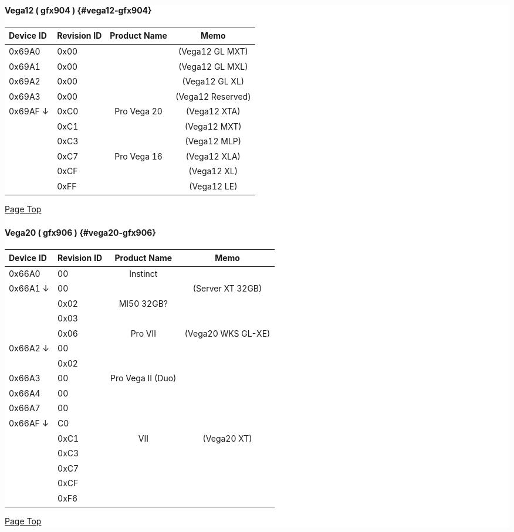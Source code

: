 [^1]: SubSystem ID? ( Vega 48:0x0196, Vega 56:0x017B, Vega 64:0x017C Vega 64X:0x0188 )
[^6]: [Compute Performance of AMD Radeon Pro V320 - CompuBench](https://compubench.com/device.jsp?benchmark=compu20d&os=Windows&api=cl&D=AMD+Radeon+Pro+V320&testgroup=info)

#### Vega12 ( gfx904 ) {#vega12-gfx904}
| Device ID | Revision ID | Product Name | Memo |
| :--- | :--- | :---: | :---: |
| 0x69A0 | 0x00 | | (Vega12 GL MXT) |
| 0x69A1 | 0x00 | | (Vega12 GL MXL) |
| 0x69A2 | 0x00 | | (Vega12 GL XL) |
| 0x69A3 | 0x00 | | (Vega12 Reserved) |
| 0x69AF &darr; | 0xC0 | Pro Vega 20 | (Vega12 XTA) |
| | 0xC1 | | (Vega12 MXT) |
| | 0xC3 | | (Vega12 MLP) |
| | 0xC7 | Pro Vega 16 | (Vega12 XLA) |
| | 0xCF | | (Vega12 XL) |
| | 0xFF | | (Vega12 LE) |

[Page Top](#page_index)

#### Vega20 ( gfx906 ) {#vega20-gfx906}
| Device ID | Revision ID | Product Name | Memo |
| :--- | :--- | :---: | :---: |
| 0x66A0 | 00 | Instinct | |
| 0x66A1 &darr; | 00 | | (Server XT 32GB) |
| | 0x02 | MI50 32GB? | |
| | 0x03 | | |
| | 0x06 | Pro VII | (Vega20 WKS GL-XE) |
| 0x66A2 &darr; | 00 | | |
| | 0x02 | | |
| 0x66A3 | 00 | Pro Vega II (Duo) | |
| 0x66A4 | 00 | | |
| 0x66A7 | 00 | | |
| 0x66AF &darr; | C0 | | |
| | 0xC1 | VII | (Vega20 XT) |
| | 0xC3 | | |
| | 0xC7 | | |
| | 0xCF | | |
| | 0xF6 | | |
[Page Top](#page_index)


[^rv-pro-2300u]: <https://bugs.freedesktop.org/attachment.cgi?id=144502>
[^rv-pro-2700u]: [LKML: Ignat Insarov: Non-deterministically boot into dark screen with \`amdgpu\`](https://lkml.org/lkml/2020/8/9/70)
[^13]: [207899 – AMDGPU large block noise in chrome, on streaming video pages. CS:GO freezes.](https://bugzilla.kernel.org/show_bug.cgi?id=207899)
[^rv-pro-2200ge]: [AMDGPU Linux Driver Preparing To Better Support Modern HDR/OLED Displays - Phoronix Forums](https://www.phoronix.com/forums/forum/linux-graphics-x-org-drivers/open-source-amd-linux/1158423-amdgpu-linux-driver-preparing-to-better-support-modern-hdr-oled-displays)
[^rv-pro-2400g]: [Question #692387 : Questions : Ubuntu](https://answers.launchpad.net/ubuntu/+question/692387)
[^rv-2400ge]: <https://forum.openmandriva.org/uploads/default/original/2X/5/5b23ce7e839de8a27f84040eb6a779afe7e19fe7.txt>
[^rv-pro-2500u]: [openbsd dev - bugs - Hibernate/Suspend not working with AMD Ryzen 5](http://openbsd-archive.7691.n7.nabble.com/Hibernate-Suspend-not-working-with-AMD-Ryzen-5-td367226.html)
[^pco-pro-3400ge]: [PassMark Software - Display Baseline ID# 1308142](https://www.passmark.com/baselines/V8/display.php?id=130814241228)
[^pco-pro-3200ge]: [PassMark Software - Display Baseline ID# 1300484](https://www.passmark.com/baselines/V8/display.php?id=130048431252)
[^pco-pro-3400g]: <http://www.ozone3d.net/gpudb/score.php?which=900474>
[^pco-pro-3200g]: <https://gpuscore.top/msi/kombustor/show.php?id=505043>
[^pco-3350g]: [AMD Ryzen 5 3350G - lspci - OpenBenchmarking.org](https://openbenchmarking.org/system/2103299-HA-RYZEN335050/AMD%20Ryzen%205%203350G/lspci)
[^rv2-3200u]: [FS#65359 : Wireless AC 3168 fails to initialize](https://bugs.archlinux.org/task/65359)
[^rv2-300u]: [HP Laptop 15-db1001nt DxDiag - Technopat Sosyal](https://www.technopat.net/sosyal/konu/hp-laptop-15-db1001nt-dxdiag.769397/)
[^rv2-3000g]: [LKML: A L: Re: AMDGPU crash on 5.4.7 on AMD Athlon 3000G APU](https://lkml.org/lkml/2020/1/3/224)
[^10]: [Core i7並みのRyzen搭載で、4万円台＆片手サイズ⁉ 〝Ryzen Embedded”搭載の超小型PCベアボーン「4×4 BOX」が超お得 (3/3) | AMD HEROES](https://amd-heroes.jp/article/2020/03/0364/3/)
[^rv2-300ge]: [PassMark Software - Display Baseline ID# 1314532](https://www.passmark.com/baselines/V8/display.php?id=131453210324)
[^3050e-ln-hw-db]: [HW probe of Lenovo 3181 SDK0J40697 WIN ... (ThinkCentre M75n 11GW000BUS) #56f9a83d77: lspci](https://linux-hardware.org/?probe=56f9a83d77&log=lspci)
[^gold-3150u]: [bigining - dmesg - OpenBenchmarking.org](https://openbenchmarking.org/system/2109268-IB-FIRST907876/bigining/dmesg)
[^7]: [2040455: Rework map_oprom_vendev to add revision check and mapping —   Gerrit Code Review](https://chromium-review.googlesource.com/c/chromiumos/third_party/coreboot/+/2040455/3/src/soc/amd/picasso/northbridge.c#332)
[^8]: [[Dali] Raven 2 detection Patch](https://lists.freedesktop.org/archives/amd-gfx/2020-February/045579.html) <br> <https://lists.freedesktop.org/archives/amd-gfx/attachments/20200205/f22ebc46/attachment.obj>
[^9]: [[PATCH 28/35] drm/amd/display: Fix RV2 Variant Detection](https://lists.freedesktop.org/archives/amd-gfx/2020-February/046322.html)
[^11]: amdgpu.ids [R-Series R1000 with Radeon™ Vega Graphics Drivers & Support | AMD](https://www.amd.com/en/support/embedded/amd-ryzen-embedded-r-series-processors/r-series-r1000-radeon-vega-graphics)
[^3015-ln-hw-db]: [HW probe of Lenovo 100e 2nd Gen 82GJ #ce0d33750c: lspci](https://linux-hardware.org/?probe=ce0d33750c&log=lspci)
[^rn-15e7h]: [[PATCH] drm/amdgpu: add another Renior DID](https://lists.freedesktop.org/archives/amd-gfx/2021-July/066502.html)
[^rn-pro-4650u]: [Panic on boot with Renoir when testing drm-live-devel-20200906.img · Issue #23 · freebsd/drm-kmod](https://github.com/freebsd/drm-kmod/issues/23)
[^rn-4800u]: [New Ryzen 4800U Laptop with Radeon RX 5500M kernel freezes / Kernel & Hardware / Arch Linux Forums](https://bbs.archlinux.org/viewtopic.php?id=257345)
[^rn-4700u]: <https://www.mail-archive.com/tech@openbsd.org/msg59151.html>
[^rn-4900hs]: [Folding Forum • View topic - Ryzen 4900HS Renoir iGPU Not Receiving Work](https://foldingforum.org/viewtopic.php?f=108&t=35623)
[^rn-4500u]: [[Solved] strange BackLight problom on Acer swift 314-42(AMD 4500U) / Laptop Issues / Arch Linux Forums](https://bbs.archlinux.org/viewtopic.php?id=254614)
[^rn-4300u]: [Review IdeaPad Slim 3 – AMD Ryzen 3 4300U | Jagat Review](http://www.jagatreview.com/2020/07/review-ideapad-slim-3-amd-ryzen-3-4300u/)
[^rn-4600u]: [No second monitor (#31) · Issues · Xfce / exo · GitLab](https://gitlab.xfce.org/xfce/exo/-/issues/31)
[^rn-4800h]: [Suspend/resume issue for RX5600M/4800H (Dell G5 SE) (#1222) · Issues · drm / amd · GitLab](https://gitlab.freedesktop.org/drm/amd/-/issues/1222)
[^rn-4800hs]: [ASUS Zephyrus G GA401IV DxDiag - Technopat Sosyal](https://www.technopat.net/sosyal/konu/asus-zephyrus-g-ga401iv-dxdiag.804989/)
[^rn-4600h]: [Dell G5 15 SE SMU crash after switching from iGPU to dGPU (#1269) · Issues · drm / amd · GitLab](https://gitlab.freedesktop.org/drm/amd/-/issues/1269)
[^rn-4900h]: [Screen flickering with ASUS TUF GAMING A15 laptop (FX506IV) (#1271) · Issues · drm / amd · GitLab](https://gitlab.freedesktop.org/drm/amd/-/issues/1271)
[^pro-desktop-65w-rn]: [ASCII.jp：Renoirのデスクトップ版「Ryzen PRO 4000Gシリーズ」3モデルの性能を検証 (4/5)](https://ascii.jp/elem/000/004/021/4021569/4/)
[^rn-pro-4450u]: [ThinkPad L14 Ryzen 3 Pro - lspci - OpenBenchmarking.org](https://openbenchmarking.org/system/2010191-NE-TPL14GPUT90/ThinkPad%20L14%20Ryzen%203%20Pro/lspci)
[^rn-pro-4750u]: [Problem with GPU drivers on ThinkPad L15 Gen 1 (AMD) / Laptop Issues / Arch Linux Forums](https://bbs.archlinux.org/viewtopic.php?id=259892)
[^lcn-5700u]: [HW probe of Acer Aspire A515-45 #a5fd51cc39: lspci](https://linux-hardware.org/?probe=a5fd51cc39&log=lspci)
[^lcn-5500u]: <https://openbenchmarking.org/system/2105266-IB-5500USYNT82/1/lspci>
[^lcn-5300u]: [HW probe of Acer Aspire A515-45 #128cdc0a61: lspci](https://linux-hardware.org/?probe=128cdc0a61&log=lspci)
[^czn-5600u]: [LinuxHardware/NoteBooks/Lenovo/ThinkPad_L14_Gen2_AMD - LinuxWiki.org - Linux Wiki und Freie Software](https://www.linuxwiki.de/LinuxHardware/NoteBooks/Lenovo/ThinkPad_L14_Gen2_AMD)
[^czn-5400u]: [HW probe of Lenovo ThinkPad L13 Yoga Ge... #59279fc1ba: lscpu](https://linux-hardware.org/?probe=59279fc1ba&log=lscpu)
[^czn-5600h]: [HW probe of Acer Nitro AN515-45 #aee7cca97f: lspci](https://linux-hardware.org/?probe=aee7cca97f&log=lspci)
[^czn-5800h]: [HW probe of Acer Nitro AN515-45 #714ce6dfc9: lspci](https://linux-hardware.org/?probe=714ce6dfc9&log=lspci)
[^czn-5900hs]: [HW probe of ASUSTek ROG Flow X13 GV301QE... #d58f229004: lspci](https://linux-hardware.org/?probe=d58f229004&log=lspci)
[^czn-5900hx]: [HW probe of Acer Nitro AN515-45 #bdbff8abc8: lspci](https://linux-hardware.org/?probe=bdbff8abc8&log=lspci)
[^czn-5800hs]: [HW probe of ASUSTek ROG Flow X13 GV301QH... #f2719a9d26: lspci](https://linux-hardware.org/?probe=f2719a9d26&log=lspci)
[^czn-5980hs]: [HW probe of ASUSTek ROG Flow X13 GV301QE... #d8b53c12c7: lspci](https://linux-hardware.org/?probe=d8b53c12c7&log=lspci)
[^czn-5980hx]: [HW probe of ASUSTek ROG Strix G513QY_G51... #bdb9536c9c: lspci](https://linux-hardware.org/?probe=bdb9536c9c&log=lspci)
[^czn-5600g]: [HW probe of ASRock A520M-HDV Desktop Computer #e7404b1511: lspci](https://linux-hardware.org/?probe=e7404b1511&log=lspci)
[^czn-5700g]: [HW probe of Acer TravelMate P215-41-G... #5485738b5a: lspci](https://linux-hardware.org/?probe=5485738b5a&log=lspci)
[^czn-5300g]: [HW probe of HP 8906 SMVB Desktop Computer (Pavilion Desktop TP01-2xxx) #7be0a79c32: lspci](https://linux-hardware.org/?probe=7be0a79c32&log=lspci)
[^czn-pro-5850u]: [HW probe of HP DevX #8dc3513586: lspci](https://linux-hardware.org/?probe=8dc3513586&log=lspci)
[^czn-pro-5650u]: [HW probe of Acer TravelMate P215-41-G... #5485738b5a: lspci](https://linux-hardware.org/?probe=5485738b5a&log=lspci)
[^czn-pro-5450u]: [HW probe of Acer TravelMate P215-41-G... #dcfad64d9d: lspci](https://linux-hardware.org/?probe=dcfad64d9d&log=lspci)
[^czn-pro-5750g]: [HW probe of ASRockRack X470D4U Desktop Computer #1b9b990e65: lspci](https://linux-hardware.org/?probe=1b9b990e65&log=lspci)
[^czn-pro-5650g]: [HW probe of MSI B450M PRO-VDH MAX Desktop Computer by CSL-Computer (955) #bfe6169921: lscpu](https://linux-hardware.org/?probe=bfe6169921&log=lscpu)
[^barcelo-did]: [soc/amd/common/block/graphics: add GPU PCI ID for Barcelo (I1c5446c1) · Gerrit Code Review](https://review.coreboot.org/c/coreboot/+/56396)
[^brc-5825u]: [HW probe of Dell Vostro 5625 #2ae97190b6: lspci](https://linux-hardware.org/?probe=2ae97190b6&log=lspci)
[^brc-5625u]: [HW probe of ASUSTek Zenbook UM3402YA_UM3... #1a31d93797: lspci](https://linux-hardware.org/?probe=1a31d93797&log=lspci)
[^lilackd-rmb]: [[Kernel-packages] [Bug 1953008] ProcInterrupts.txt](https://www.mail-archive.com/kernel-packages@lists.launchpad.net/msg466205.html)
[^yc-did]: [[PATCH 2/2] drm/amdgpu: add yellow carp pci id (v2)](https://lists.freedesktop.org/archives/amd-gfx/2021-July/066869.html)
[^gc_10_3_6-did]: [[PATCH] drm/amdkfd: Add fw version for 10.3.6](https://lists.freedesktop.org/archives/amd-gfx/2022-June/080084.html)
[^sabrina-did]: [AMD Sabrina SoC は GC 10.3.7 | Coelacanth's Dream](/posts/2022/05/03/amd-sabrina-soc-gc_10_3_7/)
[^aldebaran-vf]: [[PATCH 1/1] drm/amdgpu: Add a new device ID for Aldebaran](https://lists.freedesktop.org/archives/amd-gfx/2021-April/062817.html)
[^2]: <https://cgit.freedesktop.org/~agd5f/linux/tree/drivers/gpu/drm/amd/powerplay/navi10_ppt.c?h=amd-staging-drm-next&id=fa34520c953b57a3ace3cfb3bfa3b3f1c8e0d414#n1698>
[^pro5600m-youtube]: <https://www.youtube-nocookie.com/embed/unG5uGqefmA>
[^no-video-navi12]: [[PATCH] drm/amdgpu: disable VCN for Navi12 SKU](https://lists.freedesktop.org/archives/amd-gfx/2021-February/059663.html)
[^gfx1013-did]: [libhsakmt: add cyan skillfish support · RadeonOpenCompute/ROCT-Thunk-Interface@f044505](https://github.com/RadeonOpenCompute/ROCT-Thunk-Interface/commit/f04450557cfa6960049fea86450800a2ad5aab28)
[^0x1400]: [[PATCH 13/24] drm/amd/display: Basic support with device ID](https://lists.freedesktop.org/archives/amd-gfx/2022-January/074104.html)
[^robin-did]: [[PATCH 04/13] drm/amd/display: Basic support with device ID](https://lists.freedesktop.org/archives/amd-gfx/2022-February/074734.html)
[^22_20]: AMDGPU 22.20
[^14]: [P4 to Git Change 2042212 by kjayapra@1_HIPWS_LNX1_PAL on 2019/12/06 1… · ROCm-Developer-Tools/ROCclr@a35c1d2](https://github.com/ROCm-Developer-Tools/ROCclr/commit/a35c1d2f2d954363c7d2121d5334f9e7766beeae)
[^amdgpu-22_10]: <http://repo.radeon.com/amdgpu/22.10/ubuntu/pool/main/libd/>
[^6cd1d146f947bdf6be66a08d1004cc5c75815773]: [Update Device Info · GPUOpen-Tools/common_src_device_info@6cd1d14](https://github.com/GPUOpen-Tools/common_src_device_info/commit/6cd1d146f947bdf6be66a08d1004cc5c75815773)
[^amdgpu_ids-1337803]: <http://repo.radeon.com/amdgpu/21.40.1/ubuntu/pool/main/libd/libdrm-amdgpu-common/libdrm-amdgpu-common_1.0.0.40501-1337803_all.deb>
[^amdgpu_ids-1362367]: <http://repo.radeon.com/amdgpu/21.40.2/ubuntu/pool/main/libd/libdrm-amdgpu-common/libdrm-amdgpu-common_1.0.0.40502-1362367_all.deb>